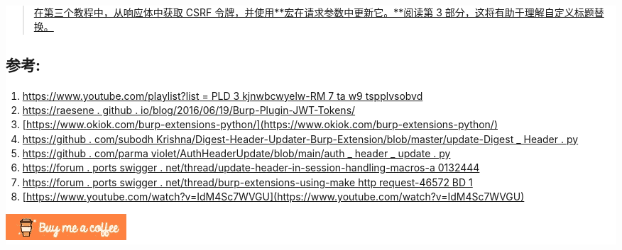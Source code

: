 > [在第三个教程中，从响应体中获取 CSRF 令牌，并使用**宏在请求参数中更新它。**阅读第 3 部分，这将有助于理解自定义标题替换。](https://justm0rph3u5.medium.com/automating-burp-suite-3-creating-macro-to-replace-csrf-token-from-response-body-to-request-param-de37eb54ab5f)

## **参考:**

1.  [https://www.youtube.com/playlist?list = PLD 3 kjnwbcwyelw-RM 7 ta w9 tspplvsobvd](https://www.youtube.com/playlist?list=PLD3kJNWBcwYElw-RM7taW9TSPPLvsObvd)
2.  [https://raesene . github . io/blog/2016/06/19/Burp-Plugin-JWT-Tokens/](https://raesene.github.io/blog/2016/06/19/Burp-Plugin-JWT-Tokens/)
3.  [https://www.okiok.com/burp-extensions-python/](https://www.okiok.com/burp-extensions-python/)
4.  [https://github . com/subodh Krishna/Digest-Header-Updater-Burp-Extension/blob/master/update-Digest _ Header . py](https://github.com/subodhkrishna/Digest-Header-Updater-Burp-Extension/blob/master/update-digest_header.py)
5.  [https://github . com/parma violet/AuthHeaderUpdate/blob/main/auth _ header _ update . py](https://github.com/parmaviolet/AuthHeaderUpdate/blob/main/auth_header_update.py)
6.  [https://forum . ports swigger . net/thread/update-header-in-session-handling-macros-a 0132444](https://forum.portswigger.net/thread/update-header-in-session-handling-macros-a0132444)
7.  [https://forum . ports swigger . net/thread/burp-extensions-using-make http request-46572 BD 1](https://forum.portswigger.net/thread/burp-extensions-using-makehttprequest-46572bd1)
8.  [https://www.youtube.com/watch?v=IdM4Sc7WVGU](https://www.youtube.com/watch?v=IdM4Sc7WVGU)

[![](img/4bc5de35955c00939383a18fb66b41d8.png)](https://www.buymeacoffee.com/justmorpheus)
